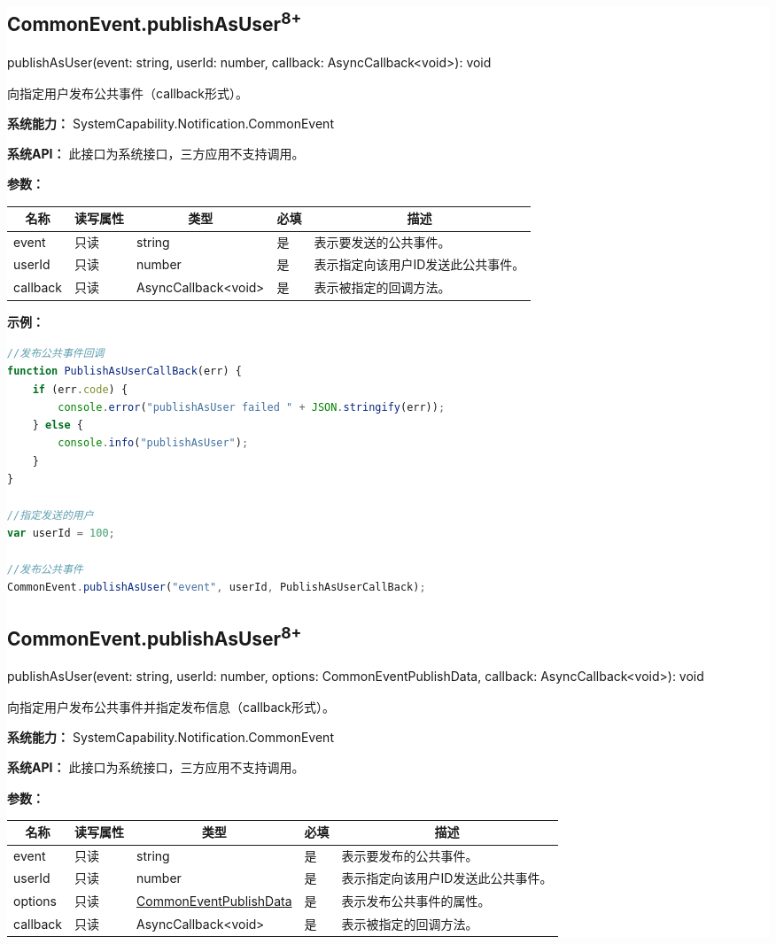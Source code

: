 

## CommonEvent.publishAsUser<sup>8+</sup>

publishAsUser(event: string, userId: number, callback: AsyncCallback\<void>): void

向指定用户发布公共事件（callback形式）。

**系统能力：** SystemCapability.Notification.CommonEvent

**系统API：** 此接口为系统接口，三方应用不支持调用。

**参数：**

| 名称     | 读写属性 | 类型                 | 必填 | 描述                               |
| -------- | -------- | -------------------- | ---- | ---------------------------------- |
| event    | 只读     | string               | 是   | 表示要发送的公共事件。             |
| userId   | 只读     | number               | 是   | 表示指定向该用户ID发送此公共事件。 |
| callback | 只读     | AsyncCallback\<void> | 是   | 表示被指定的回调方法。             |

**示例：**

```js
//发布公共事件回调
function PublishAsUserCallBack(err) {
	if (err.code) {
        console.error("publishAsUser failed " + JSON.stringify(err));
    } else {
        console.info("publishAsUser");
    }
}

//指定发送的用户
var userId = 100;

//发布公共事件
CommonEvent.publishAsUser("event", userId, PublishAsUserCallBack);
```



## CommonEvent.publishAsUser<sup>8+</sup>

publishAsUser(event: string, userId: number, options: CommonEventPublishData, callback: AsyncCallback\<void>): void

向指定用户发布公共事件并指定发布信息（callback形式）。

**系统能力：** SystemCapability.Notification.CommonEvent

**系统API：** 此接口为系统接口，三方应用不支持调用。

**参数：**

| 名称     | 读写属性 | 类型                   | 必填 | 描述                   |
| -------- | -------- | ---------------------- | ---- | ---------------------- |
| event    | 只读     | string                 | 是   | 表示要发布的公共事件。  |
| userId | 只读 | number | 是 | 表示指定向该用户ID发送此公共事件。 |
| options  | 只读     | [CommonEventPublishData](#commoneventpublishdata) | 是   | 表示发布公共事件的属性。 |
| callback | 只读     | AsyncCallback\<void>   | 是   | 表示被指定的回调方法。  |
